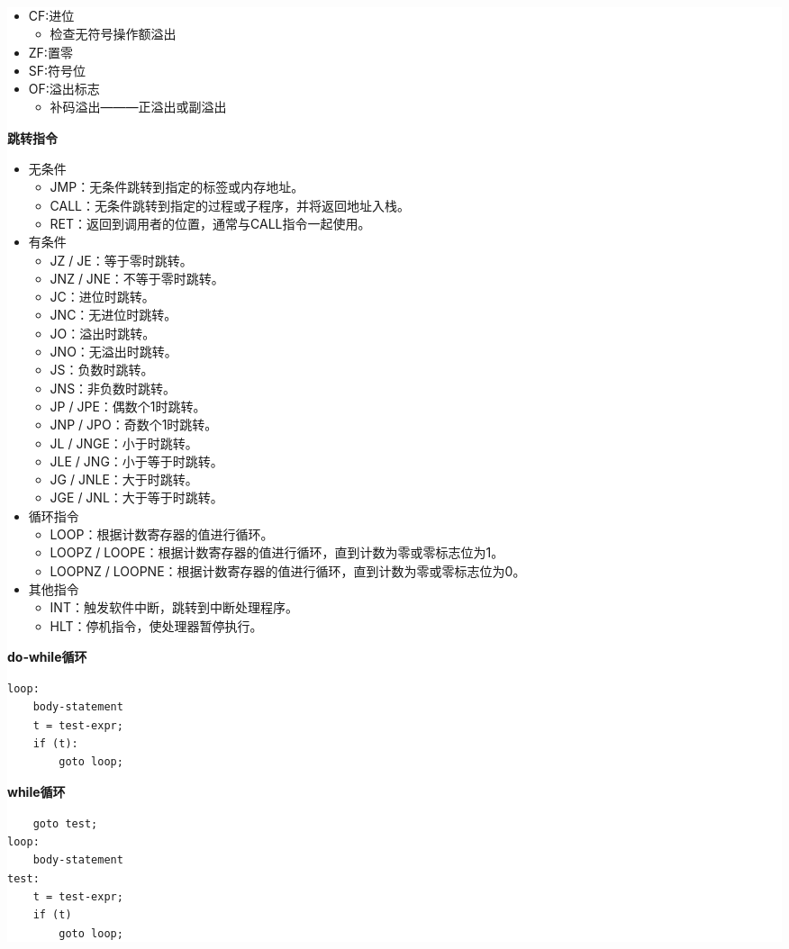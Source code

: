 - CF:进位
  - 检查无符号操作额溢出
- ZF:置零
- SF:符号位
- OF:溢出标志
  - 补码溢出———正溢出或副溢出

**跳转指令**

- 无条件
  - JMP：无条件跳转到指定的标签或内存地址。
  - CALL：无条件跳转到指定的过程或子程序，并将返回地址入栈。
  - RET：返回到调用者的位置，通常与CALL指令一起使用。
- 有条件
  - JZ / JE：等于零时跳转。
  - JNZ / JNE：不等于零时跳转。
  - JC：进位时跳转。
  - JNC：无进位时跳转。
  - JO：溢出时跳转。
  - JNO：无溢出时跳转。
  - JS：负数时跳转。
  - JNS：非负数时跳转。
  - JP / JPE：偶数个1时跳转。
  - JNP / JPO：奇数个1时跳转。
  - JL / JNGE：小于时跳转。
  - JLE / JNG：小于等于时跳转。
  - JG / JNLE：大于时跳转。
  - JGE / JNL：大于等于时跳转。
- 循环指令
  - LOOP：根据计数寄存器的值进行循环。
  - LOOPZ / LOOPE：根据计数寄存器的值进行循环，直到计数为零或零标志位为1。
  - LOOPNZ / LOOPNE：根据计数寄存器的值进行循环，直到计数为零或零标志位为0。
- 其他指令
  - INT：触发软件中断，跳转到中断处理程序。
  - HLT：停机指令，使处理器暂停执行。



**do-while循环**

```assembly
loop:
    body-statement
    t = test-expr;
    if (t):
        goto loop;
```



**while循环**

```assembly
    goto test;
loop:
    body-statement
test:
    t = test-expr;
    if (t)
        goto loop;
```
